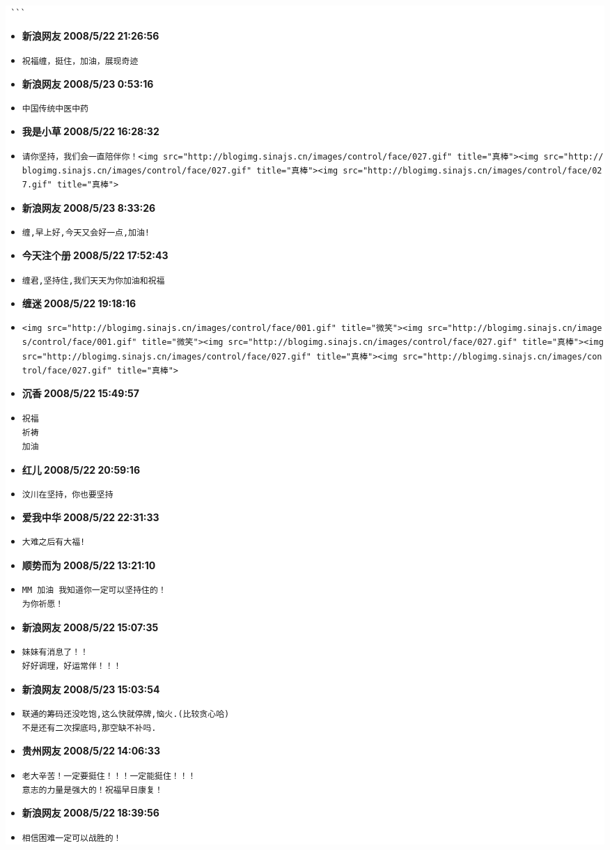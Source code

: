     ```
- **新浪网友 2008/5/22 21:26:56**
- ```
  祝福缠，挺住，加油，展现奇迹
  ```
- **新浪网友 2008/5/23 0:53:16**
- ```
  中国传统中医中药
  ```
- **我是小草 2008/5/22 16:28:32**
- ```
  请你坚持，我们会一直陪伴你！<img src="http://blogimg.sinajs.cn/images/control/face/027.gif" title="真棒"><img src="http://blogimg.sinajs.cn/images/control/face/027.gif" title="真棒"><img src="http://blogimg.sinajs.cn/images/control/face/027.gif" title="真棒">
  ```
- **新浪网友 2008/5/23 8:33:26**
- ```
  缠,早上好,今天又会好一点,加油!
  ```
- **今天注个册 2008/5/22 17:52:43**
- ```
  缠君,坚持住,我们天天为你加油和祝福
  ```
- **缠迷 2008/5/22 19:18:16**
- ```
  <img src="http://blogimg.sinajs.cn/images/control/face/001.gif" title="微笑"><img src="http://blogimg.sinajs.cn/images/control/face/001.gif" title="微笑"><img src="http://blogimg.sinajs.cn/images/control/face/027.gif" title="真棒"><img src="http://blogimg.sinajs.cn/images/control/face/027.gif" title="真棒"><img src="http://blogimg.sinajs.cn/images/control/face/027.gif" title="真棒">
  ```
- **沉香 2008/5/22 15:49:57**
- ```
  祝福
  祈祷
  加油
  ```
- **红儿 2008/5/22 20:59:16**
- ```
  汶川在坚持，你也要坚持
  ```
- **爱我中华 2008/5/22 22:31:33**
- ```
  大难之后有大福!
  ```
- **顺势而为 2008/5/22 13:21:10**
- ```
  MM 加油 我知道你一定可以坚持住的！
  为你祈愿！
  ```
- **新浪网友 2008/5/22 15:07:35**
- ```
  妹妹有消息了！！
  好好调理，好运常伴！！！
  ```
- **新浪网友 2008/5/23 15:03:54**
- ```
  联通的筹码还没吃饱,这么快就停牌,恼火.(比较贪心哈)
  不是还有二次探底吗,那空缺不补吗.
  ```
- **贵州网友 2008/5/22 14:06:33**
- ```
  老大辛苦！一定要挺住！！！一定能挺住！！！
  意志的力量是强大的！祝福早日康复！
  ```
- **新浪网友 2008/5/22 18:39:56**
- ```
  相信困难一定可以战胜的！
  ```